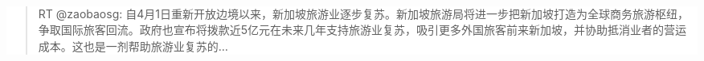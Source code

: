 > RT @zaobaosg: 自4月1日重新开放边境以来，新加坡旅游业逐步复苏。新加坡旅游局将进一步把新加坡打造为全球商务旅游枢纽，争取国际旅客回流。政府也宣布将拨款近5亿元在未来几年支持旅游业复苏，吸引更多外国旅客前来新加坡，并协助抵消业者的营运成本。这也是一剂帮助旅游业复苏的…

